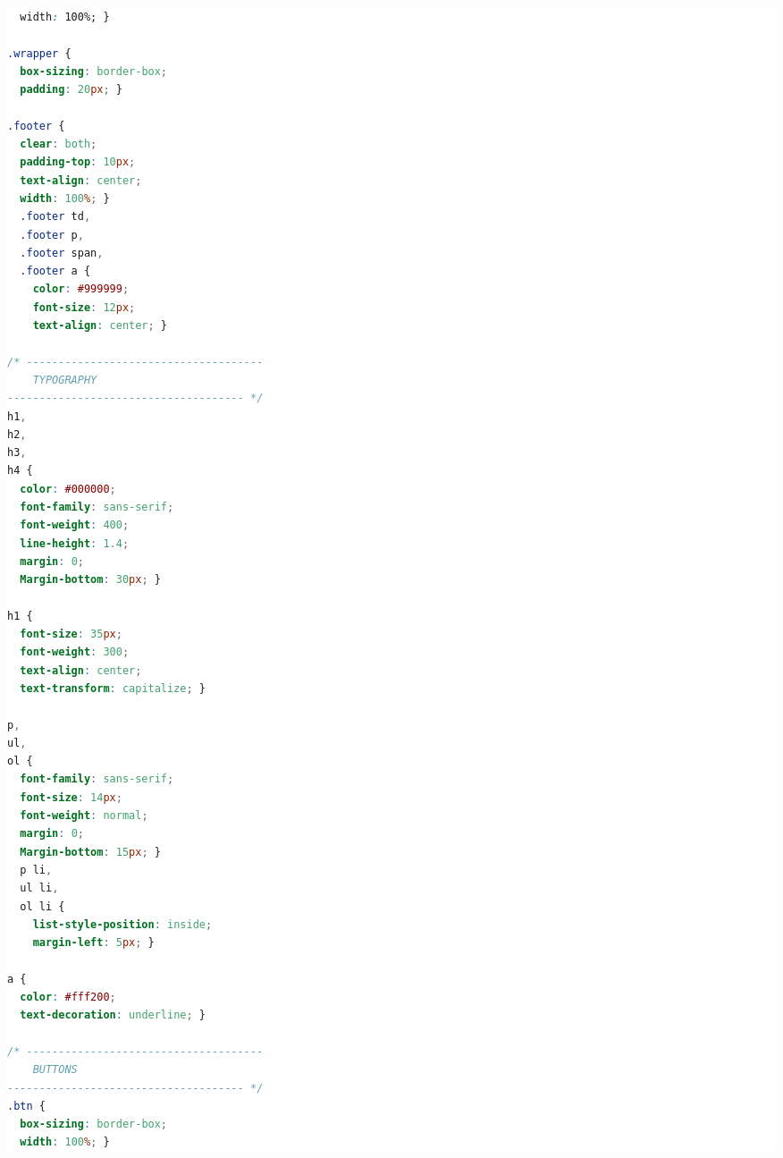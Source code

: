 ```css
  width: 100%; }

.wrapper {
  box-sizing: border-box;
  padding: 20px; }

.footer {
  clear: both;
  padding-top: 10px;
  text-align: center;
  width: 100%; }
  .footer td,
  .footer p,
  .footer span,
  .footer a {
    color: #999999;
    font-size: 12px;
    text-align: center; }

/* -------------------------------------
    TYPOGRAPHY
------------------------------------- */
h1,
h2,
h3,
h4 {
  color: #000000;
  font-family: sans-serif;
  font-weight: 400;
  line-height: 1.4;
  margin: 0;
  Margin-bottom: 30px; }

h1 {
  font-size: 35px;
  font-weight: 300;
  text-align: center;
  text-transform: capitalize; }

p,
ul,
ol {
  font-family: sans-serif;
  font-size: 14px;
  font-weight: normal;
  margin: 0;
  Margin-bottom: 15px; }
  p li,
  ul li,
  ol li {
    list-style-position: inside;
    margin-left: 5px; }

a {
  color: #fff200;
  text-decoration: underline; }

/* -------------------------------------
    BUTTONS
------------------------------------- */
.btn {
  box-sizing: border-box;
  width: 100%; }
```